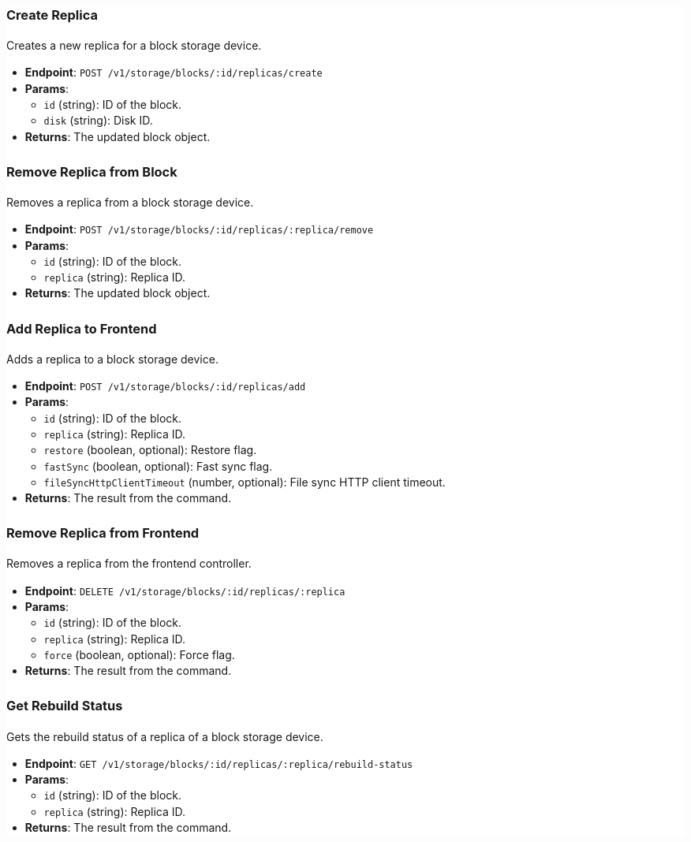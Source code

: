 ### Create Replica

Creates a new replica for a block storage device.

- **Endpoint**: `POST /v1/storage/blocks/:id/replicas/create`
- **Params**:
  - `id` (string): ID of the block.
  - `disk` (string): Disk ID.
- **Returns**: The updated block object.

### Remove Replica from Block

Removes a replica from a block storage device.

- **Endpoint**: `POST /v1/storage/blocks/:id/replicas/:replica/remove`
- **Params**:
  - `id` (string): ID of the block.
  - `replica` (string): Replica ID.
- **Returns**: The updated block object.

### Add Replica to Frontend

Adds a replica to a block storage device.

- **Endpoint**: `POST /v1/storage/blocks/:id/replicas/add`
- **Params**:
  - `id` (string): ID of the block.
  - `replica` (string): Replica ID.
  - `restore` (boolean, optional): Restore flag.
  - `fastSync` (boolean, optional): Fast sync flag.
  - `fileSyncHttpClientTimeout` (number, optional): File sync HTTP client timeout.
- **Returns**: The result from the command.

### Remove Replica from Frontend

Removes a replica from the frontend controller.

- **Endpoint**: `DELETE /v1/storage/blocks/:id/replicas/:replica`
- **Params**:
  - `id` (string): ID of the block.
  - `replica` (string): Replica ID.
  - `force` (boolean, optional): Force flag.
- **Returns**: The result from the command.

### Get Rebuild Status

Gets the rebuild status of a replica of a block storage device.

- **Endpoint**: `GET /v1/storage/blocks/:id/replicas/:replica/rebuild-status`
- **Params**:
  - `id` (string): ID of the block.
  - `replica` (string): Replica ID.
- **Returns**: The result from the command.
